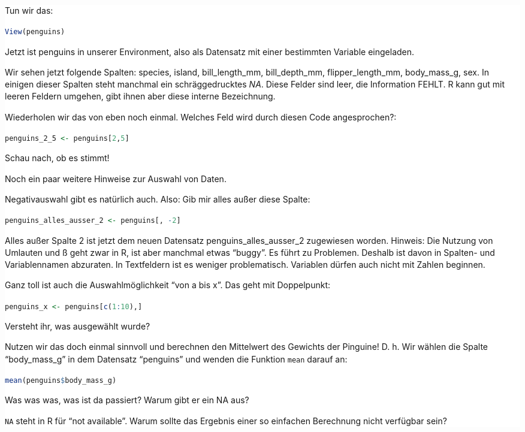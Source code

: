 Tun wir das:

``` r
View(penguins)
```

Jetzt ist penguins in unserer Environment, also als Datensatz mit einer
bestimmten Variable eingeladen.

Wir sehen jetzt folgende Spalten: species, island, bill\_length\_mm,
bill\_depth\_mm, flipper\_length\_mm, body\_mass\_g, sex. In einigen
dieser Spalten steht manchmal ein schräggedrucktes *NA*. Diese Felder
sind leer, die Information FEHLT. R kann gut mit leeren Feldern umgehen,
gibt ihnen aber diese interne Bezeichnung.

Wiederholen wir das von eben noch einmal. Welches Feld wird durch diesen
Code angesprochen?:

``` r
penguins_2_5 <- penguins[2,5]
```

Schau nach, ob es stimmt!

Noch ein paar weitere Hinweise zur Auswahl von Daten.

Negativauswahl gibt es natürlich auch. Also: Gib mir alles außer diese
Spalte:

``` r
penguins_alles_ausser_2 <- penguins[, -2]
```

Alles außer Spalte 2 ist jetzt dem neuen Datensatz
penguins\_alles\_ausser\_2 zugewiesen worden. Hinweis: Die Nutzung von
Umlauten und ß geht zwar in R, ist aber manchmal etwas “buggy”. Es führt
zu Problemen. Deshalb ist davon in Spalten- und Variablennamen
abzuraten. In Textfeldern ist es weniger problematisch. Variablen dürfen
auch nicht mit Zahlen beginnen.

Ganz toll ist auch die Auswahlmöglichkeit “von a bis x”. Das geht mit
Doppelpunkt:

``` r
penguins_x <- penguins[c(1:10),]
```

Versteht ihr, was ausgewählt wurde?

Nutzen wir das doch einmal sinnvoll und berechnen den Mittelwert des
Gewichts der Pinguine! D. h. Wir wählen die Spalte “body\_mass\_g” in
dem Datensatz “penguins” und wenden die Funktion `mean` darauf an:

``` r
mean(penguins$body_mass_g)
```

Was was was, was ist da passiert? Warum gibt er ein NA aus?

`NA` steht in R für “not available”. Warum sollte das Ergebnis einer so
einfachen Berechnung nicht verfügbar sein?
